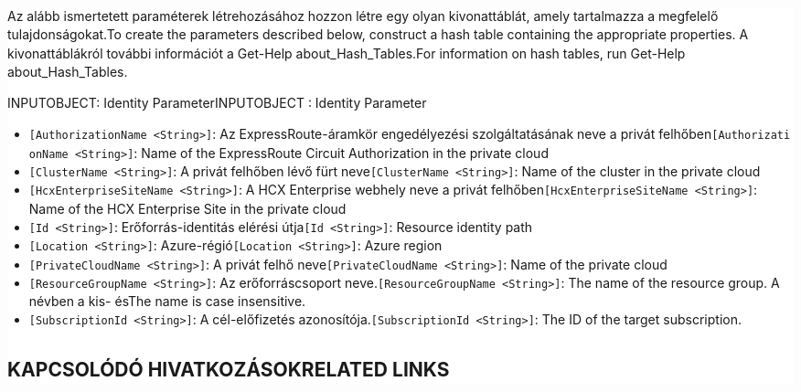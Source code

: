 <span data-ttu-id="9ab83-147">Az alább ismertetett paraméterek létrehozásához hozzon létre egy olyan kivonattáblát, amely tartalmazza a megfelelő tulajdonságokat.</span><span class="sxs-lookup"><span data-stu-id="9ab83-147">To create the parameters described below, construct a hash table containing the appropriate properties.</span></span> <span data-ttu-id="9ab83-148">A kivonattáblákról további információt a Get-Help about_Hash_Tables.</span><span class="sxs-lookup"><span data-stu-id="9ab83-148">For information on hash tables, run Get-Help about_Hash_Tables.</span></span>


<span data-ttu-id="9ab83-149">INPUTOBJECT: <IVMWareIdentity> Identity Parameter</span><span class="sxs-lookup"><span data-stu-id="9ab83-149">INPUTOBJECT <IVMWareIdentity>: Identity Parameter</span></span>
  - <span data-ttu-id="9ab83-150">`[AuthorizationName <String>]`: Az ExpressRoute-áramkör engedélyezési szolgáltatásának neve a privát felhőben</span><span class="sxs-lookup"><span data-stu-id="9ab83-150">`[AuthorizationName <String>]`: Name of the ExpressRoute Circuit Authorization in the private cloud</span></span>
  - <span data-ttu-id="9ab83-151">`[ClusterName <String>]`: A privát felhőben lévő fürt neve</span><span class="sxs-lookup"><span data-stu-id="9ab83-151">`[ClusterName <String>]`: Name of the cluster in the private cloud</span></span>
  - <span data-ttu-id="9ab83-152">`[HcxEnterpriseSiteName <String>]`: A HCX Enterprise webhely neve a privát felhőben</span><span class="sxs-lookup"><span data-stu-id="9ab83-152">`[HcxEnterpriseSiteName <String>]`: Name of the HCX Enterprise Site in the private cloud</span></span>
  - <span data-ttu-id="9ab83-153">`[Id <String>]`: Erőforrás-identitás elérési útja</span><span class="sxs-lookup"><span data-stu-id="9ab83-153">`[Id <String>]`: Resource identity path</span></span>
  - <span data-ttu-id="9ab83-154">`[Location <String>]`: Azure-régió</span><span class="sxs-lookup"><span data-stu-id="9ab83-154">`[Location <String>]`: Azure region</span></span>
  - <span data-ttu-id="9ab83-155">`[PrivateCloudName <String>]`: A privát felhő neve</span><span class="sxs-lookup"><span data-stu-id="9ab83-155">`[PrivateCloudName <String>]`: Name of the private cloud</span></span>
  - <span data-ttu-id="9ab83-156">`[ResourceGroupName <String>]`: Az erőforráscsoport neve.</span><span class="sxs-lookup"><span data-stu-id="9ab83-156">`[ResourceGroupName <String>]`: The name of the resource group.</span></span> <span data-ttu-id="9ab83-157">A névben a kis- és</span><span class="sxs-lookup"><span data-stu-id="9ab83-157">The name is case insensitive.</span></span>
  - <span data-ttu-id="9ab83-158">`[SubscriptionId <String>]`: A cél-előfizetés azonosítója.</span><span class="sxs-lookup"><span data-stu-id="9ab83-158">`[SubscriptionId <String>]`: The ID of the target subscription.</span></span>

## <span data-ttu-id="9ab83-159">KAPCSOLÓDÓ HIVATKOZÁSOK</span><span class="sxs-lookup"><span data-stu-id="9ab83-159">RELATED LINKS</span></span>

